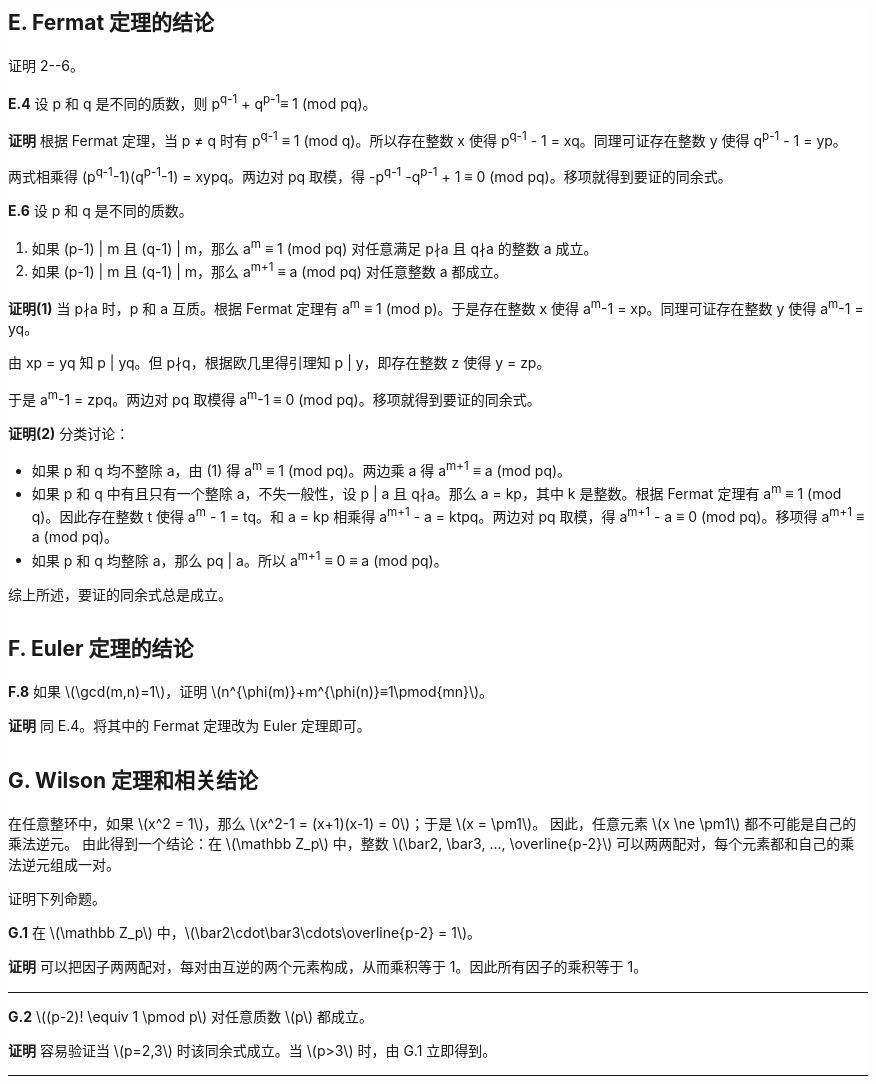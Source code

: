 ## E. Fermat 定理的结论

证明 2--6。

__E.4__ 设 p 和 q 是不同的质数，则 p<sup>q-1</sup> + q<sup>p-1</sup>&equiv; 1 (mod pq)。

**证明** 根据 Fermat 定理，当 p &ne; q 时有 p<sup>q-1</sup> &equiv; 1 (mod q)。所以存在整数 x 使得 p<sup>q-1</sup> - 1 = xq。同理可证存在整数 y 使得 q<sup>p-1</sup> - 1 = yp。

两式相乘得 (p<sup>q-1</sup>-1)(q<sup>p-1</sup>-1) = xypq。两边对 pq 取模，得 -p<sup>q-1</sup> -q<sup>p-1</sup> + 1 &equiv; 0 (mod pq)。移项就得到要证的同余式。

__E.6__ 设 p 和 q 是不同的质数。

1. 如果 (p-1) | m 且 (q-1) | m，那么 a<sup>m</sup> &equiv; 1 (mod pq) 对任意满足 p&nmid;a 且 q&nmid;a 的整数 a 成立。
2. 如果 (p-1) | m 且 (q-1) | m，那么 a<sup>m+1</sup> &equiv; a (mod pq) 对任意整数 a 都成立。

**证明(1)** 当 p&nmid;a 时，p 和 a 互质。根据 Fermat 定理有 a<sup>m</sup> &equiv; 1 (mod p)。于是存在整数 x 使得 a<sup>m</sup>-1 = xp。同理可证存在整数 y 使得 a<sup>m</sup>-1 = yq。

由 xp = yq 知 p | yq。但 p&nmid;q，根据欧几里得引理知 p | y，即存在整数 z 使得 y = zp。

于是 a<sup>m</sup>-1 = zpq。两边对 pq 取模得 a<sup>m</sup>-1 &equiv; 0 (mod pq)。移项就得到要证的同余式。

**证明(2)** 分类讨论：

* 如果 p 和 q 均不整除 a，由 (1) 得 a<sup>m</sup> &equiv; 1 (mod pq)。两边乘 a 得 a<sup>m+1</sup> &equiv; a (mod pq)。
* 如果 p 和 q 中有且只有一个整除 a，不失一般性，设 p | a 且 q&nmid;a。那么 a = kp，其中 k 是整数。根据 Fermat 定理有 a<sup>m</sup> &equiv; 1 (mod q)。因此存在整数 t 使得 a<sup>m</sup> - 1 = tq。和 a = kp 相乘得 a<sup>m+1</sup> - a = ktpq。两边对 pq 取模，得 a<sup>m+1</sup> - a &equiv; 0 (mod pq)。移项得 a<sup>m+1</sup> &equiv; a (mod pq)。
* 如果 p 和 q 均整除 a，那么 pq | a。所以 a<sup>m+1</sup> &equiv; 0 &equiv; a (mod pq)。

综上所述，要证的同余式总是成立。

## F. Euler 定理的结论

__F.8__ 如果 \\(\gcd(m,n)=1\\)，证明 \\(n^{\phi(m)}+m^{\phi(n)}&equiv;1\pmod{mn}\\)。

**证明** 同 E.4。将其中的 Fermat 定理改为 Euler 定理即可。

## G. Wilson 定理和相关结论

在任意整环中，如果 \\(x^2 = 1\\)，那么 \\(x^2-1 = (x+1)(x-1) = 0\\)；于是 \\(x = \pm1\\)。
因此，任意元素 \\(x \ne \pm1\\) 都不可能是自己的乘法逆元。
由此得到一个结论：在 \\(\mathbb Z_p\\) 中，整数 \\(\bar2, \bar3, ..., \overline{p-2}\\) 可以两两配对，每个元素都和自己的乘法逆元组成一对。

证明下列命题。

__G.1__ 在 \\(\mathbb Z_p\\) 中，\\(\bar2\cdot\bar3\cdots\overline{p-2} = 1\\)。

**证明** 可以把因子两两配对，每对由互逆的两个元素构成，从而乘积等于 1。因此所有因子的乘积等于 1。

---

__G.2__ \\((p-2)! \equiv 1 \pmod p\\) 对任意质数 \\(p\\) 都成立。

**证明** 容易验证当 \\(p=2,3\\) 时该同余式成立。当 \\(p>3\\) 时，由 G.1 立即得到。

---